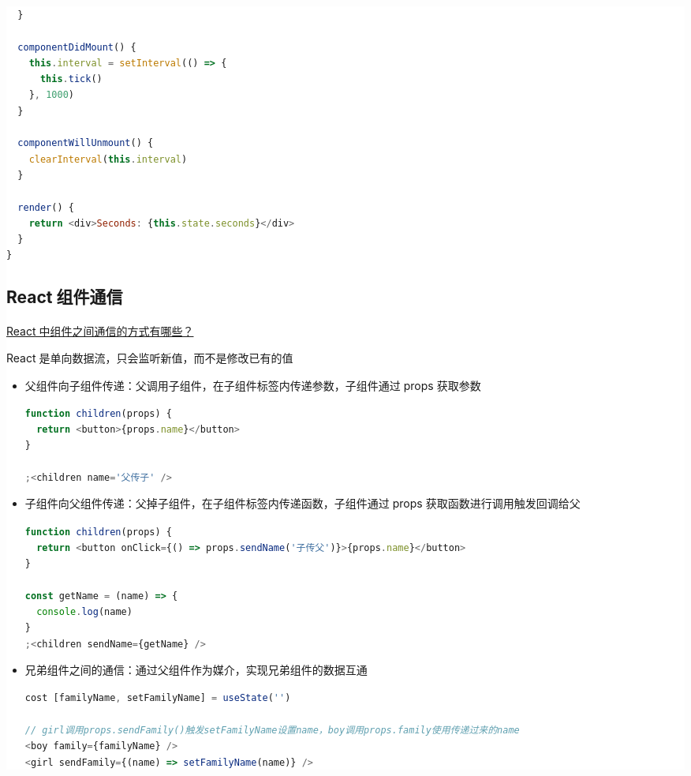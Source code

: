   ```js
    }

    componentDidMount() {
      this.interval = setInterval(() => {
        this.tick()
      }, 1000)
    }

    componentWillUnmount() {
      clearInterval(this.interval)
    }

    render() {
      return <div>Seconds: {this.state.seconds}</div>
    }
  }
  ```

## React 组件通信

[React 中组件之间通信的方式有哪些？](https://mp.weixin.qq.com/s/irHoBbzOGjyw2uLj1ionwg)

React 是单向数据流，只会监听新值，而不是修改已有的值

- 父组件向子组件传递：父调用子组件，在子组件标签内传递参数，子组件通过 props 获取参数

  ```js
  function children(props) {
    return <button>{props.name}</button>
  }

  ;<children name='父传子' />
  ```

- 子组件向父组件传递：父掉子组件，在子组件标签内传递函数，子组件通过 props 获取函数进行调用触发回调给父

  ```js
  function children(props) {
    return <button onClick={() => props.sendName('子传父')}>{props.name}</button>
  }

  const getName = (name) => {
    console.log(name)
  }
  ;<children sendName={getName} />
  ```

- 兄弟组件之间的通信：通过父组件作为媒介，实现兄弟组件的数据互通

  ```js
  cost [familyName, setFamilyName] = useState('')

  // girl调用props.sendFamily()触发setFamilyName设置name，boy调用props.family使用传递过来的name
  <boy family={familyName} />
  <girl sendFamily={(name) => setFamilyName(name)} />
  ```
